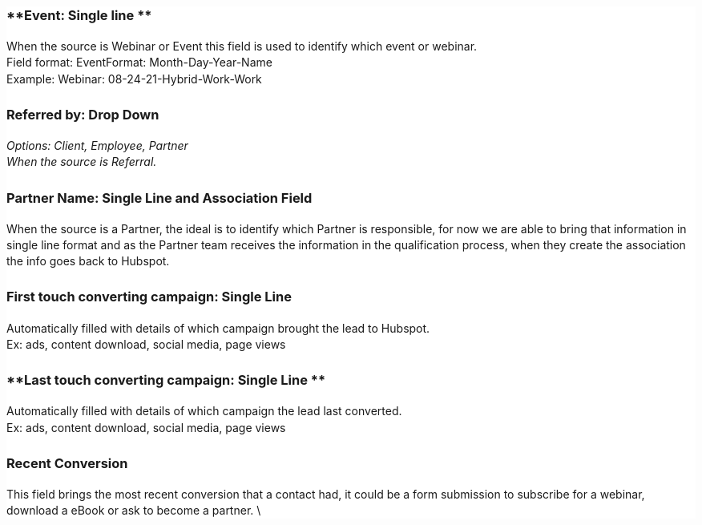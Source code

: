 ### **Event: Single line **

When the source is Webinar or Event this field is used to identify which event or webinar.\
Field format: EventFormat: Month-Day-Year-Name\
Example: Webinar: 08-24-21-Hybrid-Work-Work

### **Referred by: Drop Down**

_Options: Client, Employee, Partner_\
_When the source is Referral._

### **Partner Name: Single Line and Association Field**

When the source is a Partner, the ideal is to identify which Partner is responsible, for now we are able to bring that information in single line format and as the Partner team receives the information in the qualification process, when they create the association the info goes back to Hubspot.&#x20;

### **First touch converting campaign: Single Line**

Automatically filled with details of which campaign brought the lead to Hubspot.\
Ex: ads, content download, social media, page views

### **Last touch converting campaign: Single Line **

Automatically filled with details of which campaign the lead last converted.\
Ex: ads, content download, social media, page views

### **Recent Conversion**

This field brings the most recent conversion that a contact had, it could be a form submission to subscribe for a webinar, download a eBook or ask to become a partner. \
